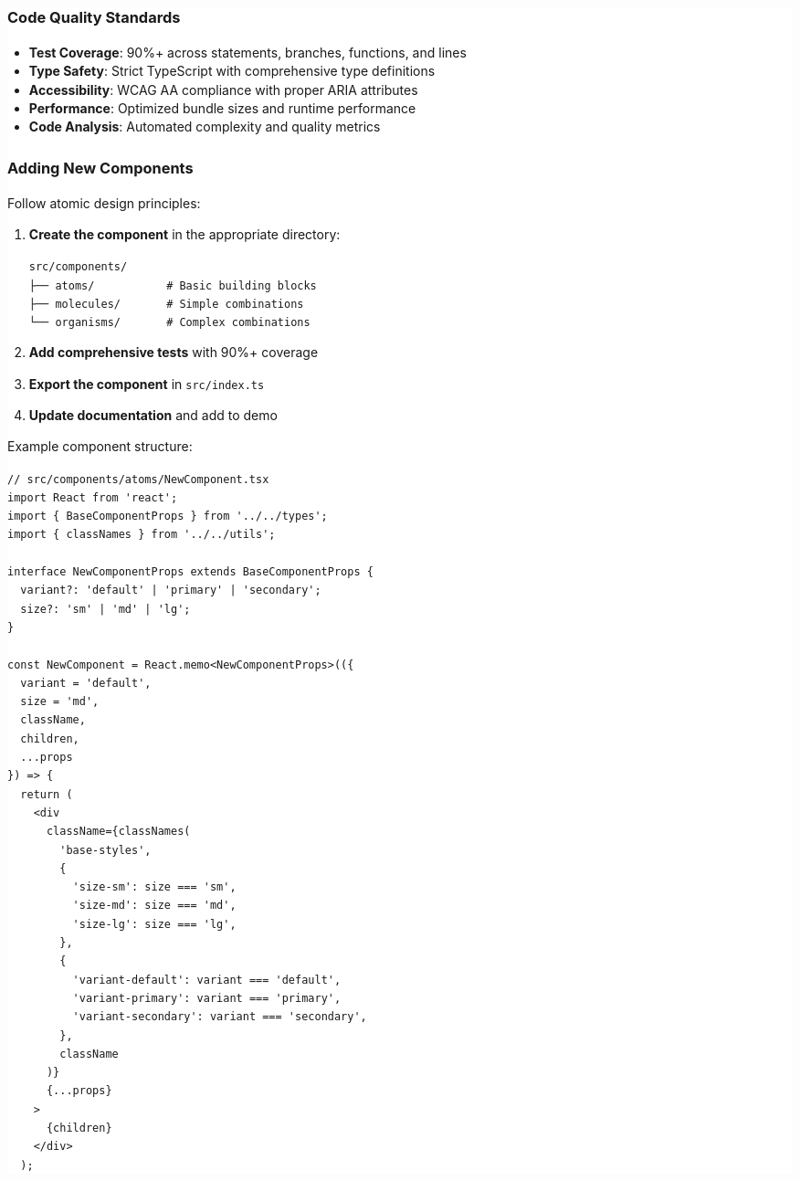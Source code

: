### Code Quality Standards

- **Test Coverage**: 90%+ across statements, branches, functions, and lines
- **Type Safety**: Strict TypeScript with comprehensive type definitions
- **Accessibility**: WCAG AA compliance with proper ARIA attributes
- **Performance**: Optimized bundle sizes and runtime performance
- **Code Analysis**: Automated complexity and quality metrics

### Adding New Components

Follow atomic design principles:

1. **Create the component** in the appropriate directory:
   ```
   src/components/
   ├── atoms/           # Basic building blocks
   ├── molecules/       # Simple combinations
   └── organisms/       # Complex combinations
   ```

2. **Add comprehensive tests** with 90%+ coverage

3. **Export the component** in `src/index.ts`

4. **Update documentation** and add to demo

Example component structure:

```tsx
// src/components/atoms/NewComponent.tsx
import React from 'react';
import { BaseComponentProps } from '../../types';
import { classNames } from '../../utils';

interface NewComponentProps extends BaseComponentProps {
  variant?: 'default' | 'primary' | 'secondary';
  size?: 'sm' | 'md' | 'lg';
}

const NewComponent = React.memo<NewComponentProps>(({ 
  variant = 'default',
  size = 'md',
  className,
  children,
  ...props 
}) => {
  return (
    <div
      className={classNames(
        'base-styles',
        {
          'size-sm': size === 'sm',
          'size-md': size === 'md',
          'size-lg': size === 'lg',
        },
        {
          'variant-default': variant === 'default',
          'variant-primary': variant === 'primary',
          'variant-secondary': variant === 'secondary',
        },
        className
      )}
      {...props}
    >
      {children}
    </div>
  );
```